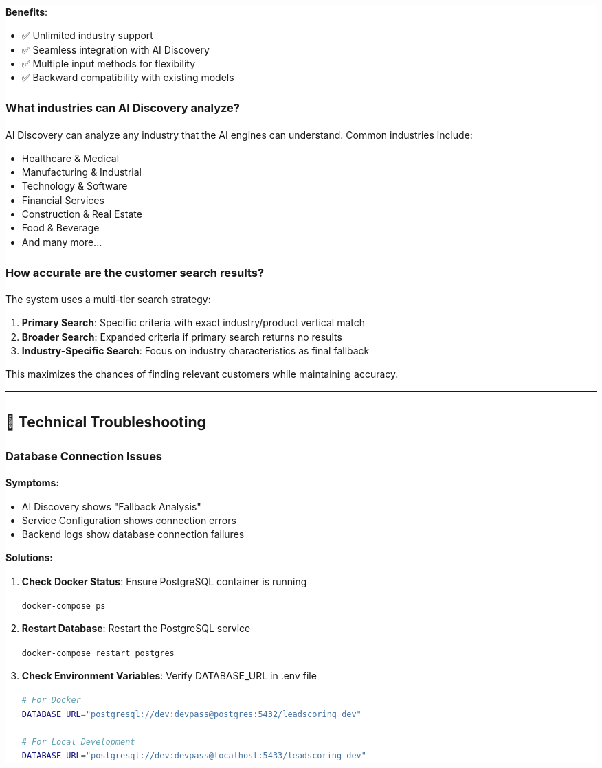 **Benefits**:
- ✅ Unlimited industry support
- ✅ Seamless integration with AI Discovery
- ✅ Multiple input methods for flexibility
- ✅ Backward compatibility with existing models

### What industries can AI Discovery analyze?

AI Discovery can analyze any industry that the AI engines can understand. Common industries include:
- Healthcare & Medical
- Manufacturing & Industrial
- Technology & Software
- Financial Services
- Construction & Real Estate
- Food & Beverage
- And many more...

### How accurate are the customer search results?

The system uses a multi-tier search strategy:
1. **Primary Search**: Specific criteria with exact industry/product vertical match
2. **Broader Search**: Expanded criteria if primary search returns no results
3. **Industry-Specific Search**: Focus on industry characteristics as final fallback

This maximizes the chances of finding relevant customers while maintaining accuracy.

---

## 🔧 Technical Troubleshooting

### Database Connection Issues

**Symptoms:**
- AI Discovery shows "Fallback Analysis"
- Service Configuration shows connection errors
- Backend logs show database connection failures

**Solutions:**
1. **Check Docker Status**: Ensure PostgreSQL container is running
   ```bash
   docker-compose ps
   ```

2. **Restart Database**: Restart the PostgreSQL service
   ```bash
   docker-compose restart postgres
   ```

3. **Check Environment Variables**: Verify DATABASE_URL in .env file
   ```bash
   # For Docker
   DATABASE_URL="postgresql://dev:devpass@postgres:5432/leadscoring_dev"
   
   # For Local Development
   DATABASE_URL="postgresql://dev:devpass@localhost:5433/leadscoring_dev"
   ```
